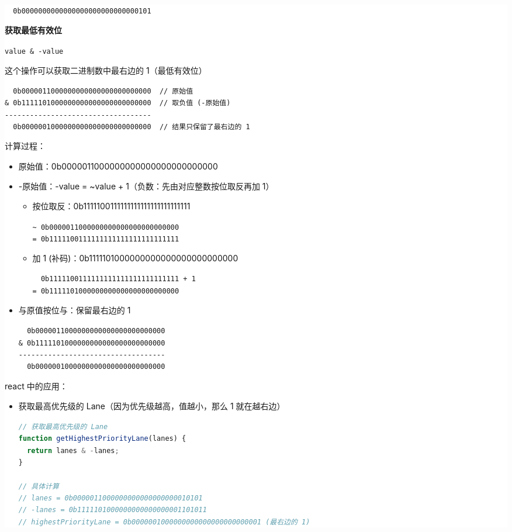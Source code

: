 ```text
  0b0000000000000000000000000000101
```





**获取最低有效位**

```text
value & -value
```

这个操作可以获取二进制数中最右边的 1（最低有效位）



```text
  0b0000011000000000000000000000000  // 原始值
& 0b1111101000000000000000000000000  // 取负值 (-原始值)
-----------------------------------
  0b0000001000000000000000000000000  // 结果只保留了最右边的 1
```

计算过程：

- 原始值：0b0000011000000000000000000000000

- -原始值：-value = ~value + 1（负数：先由对应整数按位取反再加 1）

  - 按位取反：0b1111100111111111111111111111111

    ```text
    ~ 0b0000011000000000000000000000000
    = 0b1111100111111111111111111111111
    ```

  - 加 1 (补码)：0b1111101000000000000000000000000

    ```text
      0b1111100111111111111111111111111 + 1
    = 0b1111101000000000000000000000000
    ```

- 与原值按位与：保留最右边的 1

  ```text
    0b0000011000000000000000000000000
  & 0b1111101000000000000000000000000
  -----------------------------------
    0b0000001000000000000000000000000
  ```



react 中的应用：

- 获取最高优先级的 Lane（因为优先级越高，值越小，那么 1 就在越右边）

  ```js
  // 获取最高优先级的 Lane
  function getHighestPriorityLane(lanes) {
    return lanes & -lanes;
  }
  
  // 具体计算
  // lanes = 0b0000011000000000000000000010101
  // -lanes = 0b1111101000000000000000001101011
  // highestPriorityLane = 0b0000001000000000000000000000001 (最右边的 1)
  ```
